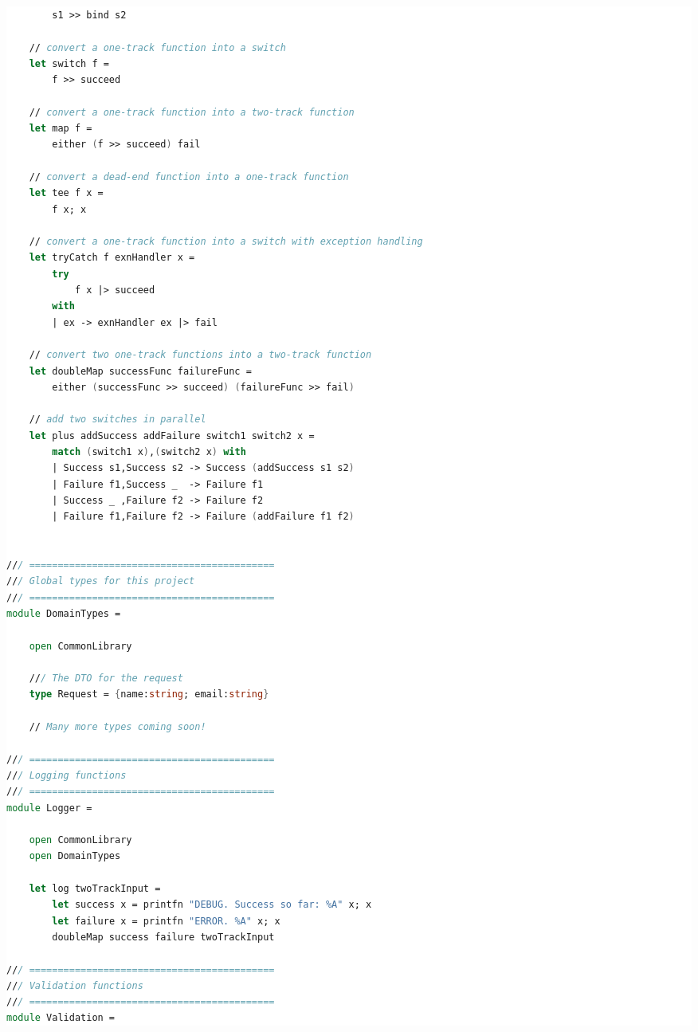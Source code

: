 ```fsharp
        s1 >> bind s2

    // convert a one-track function into a switch
    let switch f =
        f >> succeed

    // convert a one-track function into a two-track function
    let map f =
        either (f >> succeed) fail

    // convert a dead-end function into a one-track function
    let tee f x =
        f x; x

    // convert a one-track function into a switch with exception handling
    let tryCatch f exnHandler x =
        try
            f x |> succeed
        with
        | ex -> exnHandler ex |> fail

    // convert two one-track functions into a two-track function
    let doubleMap successFunc failureFunc =
        either (successFunc >> succeed) (failureFunc >> fail)

    // add two switches in parallel
    let plus addSuccess addFailure switch1 switch2 x =
        match (switch1 x),(switch2 x) with
        | Success s1,Success s2 -> Success (addSuccess s1 s2)
        | Failure f1,Success _  -> Failure f1
        | Success _ ,Failure f2 -> Failure f2
        | Failure f1,Failure f2 -> Failure (addFailure f1 f2)


/// ===========================================
/// Global types for this project
/// ===========================================
module DomainTypes =

    open CommonLibrary

    /// The DTO for the request
    type Request = {name:string; email:string}

    // Many more types coming soon!

/// ===========================================
/// Logging functions
/// ===========================================
module Logger =

    open CommonLibrary
    open DomainTypes

    let log twoTrackInput =
        let success x = printfn "DEBUG. Success so far: %A" x; x
        let failure x = printfn "ERROR. %A" x; x
        doubleMap success failure twoTrackInput

/// ===========================================
/// Validation functions
/// ===========================================
module Validation =
```